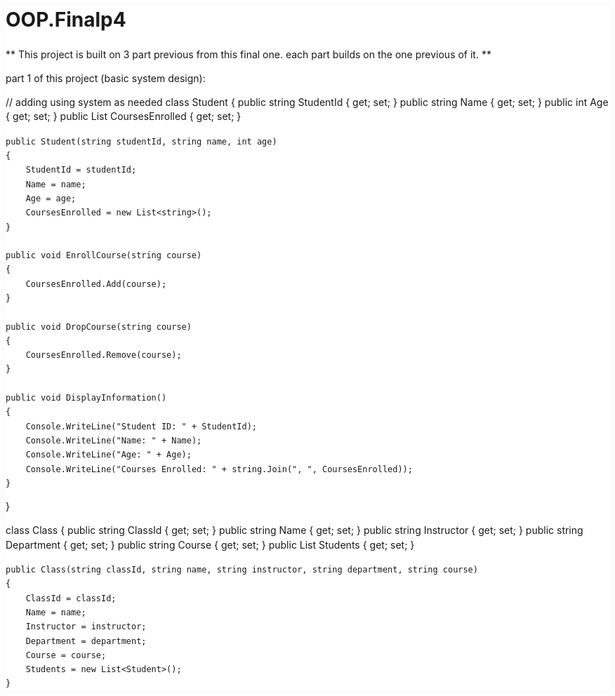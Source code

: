 # OOP.Finalp4

** This project is built on 3 part previous from this final one. each part builds on the one previous of it. **

part 1 of this project (basic system design): 

// adding using system as needed
class Student
{
    public string StudentId { get; set; }
    public string Name { get; set; }
    public int Age { get; set; }
    public List<string> CoursesEnrolled { get; set; }

    public Student(string studentId, string name, int age)
    {
        StudentId = studentId;
        Name = name;
        Age = age;
        CoursesEnrolled = new List<string>();
    }

    public void EnrollCourse(string course)
    {
        CoursesEnrolled.Add(course);
    }

    public void DropCourse(string course)
    {
        CoursesEnrolled.Remove(course);
    }

    public void DisplayInformation()
    {
        Console.WriteLine("Student ID: " + StudentId);
        Console.WriteLine("Name: " + Name);
        Console.WriteLine("Age: " + Age);
        Console.WriteLine("Courses Enrolled: " + string.Join(", ", CoursesEnrolled));
    }
}

class Class
{
    public string ClassId { get; set; }
    public string Name { get; set; }
    public string Instructor { get; set; }
    public string Department { get; set; }
    public string Course { get; set; }
    public List<Student> Students { get; set; }

    public Class(string classId, string name, string instructor, string department, string course)
    {
        ClassId = classId;
        Name = name;
        Instructor = instructor;
        Department = department;
        Course = course;
        Students = new List<Student>();
    }
